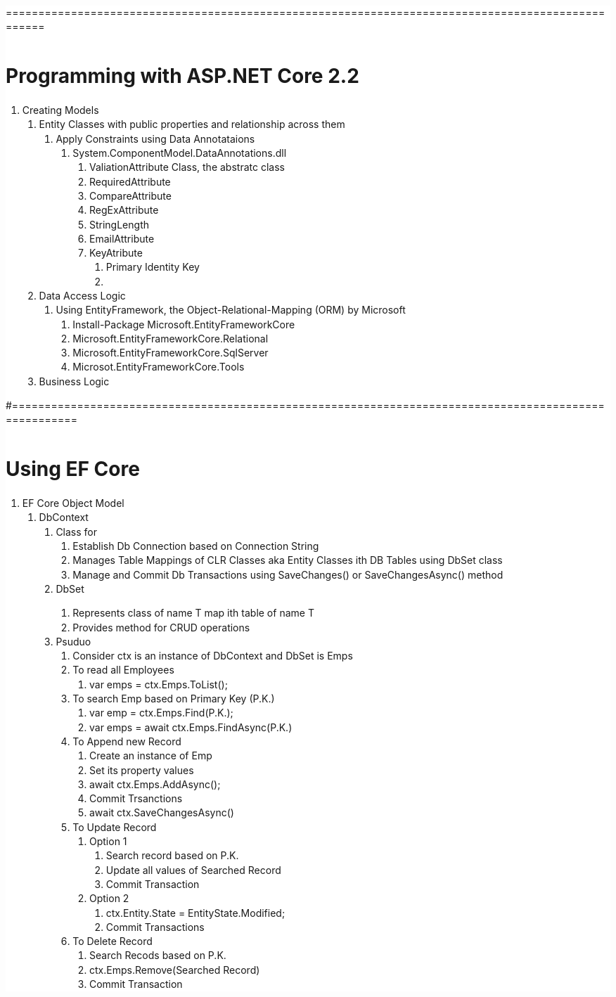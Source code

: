 ==================================================================================================
# Programming with ASP.NET Core 2.2

1. Creating Models
   1. Entity Classes with public properties and relationship across them
      1. Apply Constraints using Data Annotataions
         1. System.ComponentModel.DataAnnotations.dll
            1. ValiationAttribute Class, the abstratc class
            2. RequiredAttribute
            3. CompareAttribute
            4. RegExAttribute
            5. StringLength
            6. EmailAttribute
            7. KeyAtribute
               1. Primary Identity Key
               2. 
   2. Data Access Logic
      1. Using EntityFramework, the Object-Relational-Mapping (ORM) by Microsoft
         1. Install-Package Microsoft.EntityFrameworkCore
         2. Microsoft.EntityFrameworkCore.Relational
         3. Microsoft.EntityFrameworkCore.SqlServer
         4. Microsot.EntityFrameworkCore.Tools 
   3. Business Logic

#======================================================================================================

# Using EF Core
1. EF Core Object Model
   1. DbContext
      1. Class for
         1. Establish Db Connection based on Connection String
         2. Manages Table Mappings of CLR Classes aka Entity Classes ith DB Tables using DbSet<T> class
         3. Manage and Commit Db Transactions using SaveChanges() or SaveChangesAsync() method
      2. DbSet<T>
         1. Represents class of name T map ith table of name T
         2. Provides method for CRUD operations
      3. Psuduo
         1. Consider ctx is an instance of DbContext and DbSet<Emp> is Emps
         2. To read all Employees 
            1. var emps = ctx.Emps.ToList();
         3. To search Emp based on Primary Key (P.K.)
            1. var emp = ctx.Emps.Find(P.K.);
            2. var emps = await ctx.Emps.FindAsync(P.K.)
         4. To Append new Record
            1. Create an instance of Emp
            2. Set its property values
            3. await ctx.Emps.AddAsync(<Instance of Emp>);
            4. Commit Trsanctions
            5. await ctx.SaveChangesAsync()
         5. To Update Record
            1. Option 1
               1. Search record based on P.K.
               2. Update all values of Searched Record
               3. Commit Transaction
            2. Option 2
               1. ctx.Entity<Emp>.State = EntityState.Modified;
               2. Commit Transactions
         6. To Delete Record
            1. Search Recods based on P.K.
            2. ctx.Emps.Remove(Searched Record)
            3. Commit Transaction
